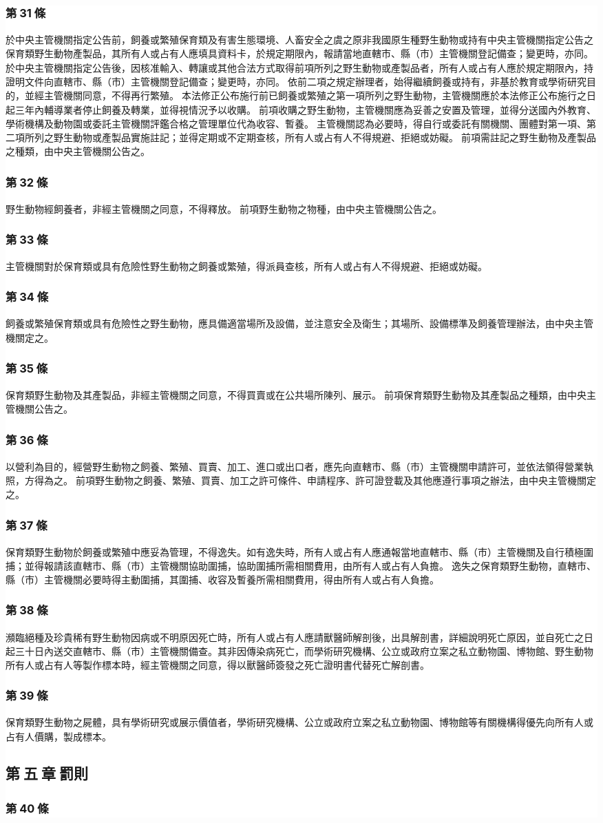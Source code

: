 ### 第 31 條

於中央主管機關指定公告前，飼養或繁殖保育類及有害生態環境、人畜安全之虞之原非我國原生種野生動物或持有中央主管機關指定公告之保育類野生動物產製品，其所有人或占有人應填具資料卡，於規定期限內，報請當地直轄市、縣（市）主管機關登記備查；變更時，亦同。
於中央主管機關指定公告後，因核准輸入、轉讓或其他合法方式取得前項所列之野生動物或產製品者，所有人或占有人應於規定期限內，持證明文件向直轄市、縣（市）主管機關登記備查；變更時，亦同。
依前二項之規定辦理者，始得繼續飼養或持有，非基於教育或學術研究目的，並經主管機關同意，不得再行繁殖。
本法修正公布施行前已飼養或繁殖之第一項所列之野生動物，主管機關應於本法修正公布施行之日起三年內輔導業者停止飼養及轉業，並得視情況予以收購。
前項收購之野生動物，主管機關應為妥善之安置及管理，並得分送國內外教育、學術機構及動物園或委託主管機關評鑑合格之管理單位代為收容、暫養。
主管機關認為必要時，得自行或委託有關機關、團體對第一項、第二項所列之野生動物或產製品實施註記；並得定期或不定期查核，所有人或占有人不得規避、拒絕或妨礙。
前項需註記之野生動物及產製品之種類，由中央主管機關公告之。

### 第 32 條

野生動物經飼養者，非經主管機關之同意，不得釋放。
前項野生動物之物種，由中央主管機關公告之。

### 第 33 條

主管機關對於保育類或具有危險性野生動物之飼養或繁殖，得派員查核，所有人或占有人不得規避、拒絕或妨礙。

### 第 34 條

飼養或繁殖保育類或具有危險性之野生動物，應具備適當場所及設備，並注意安全及衛生；其場所、設備標準及飼養管理辦法，由中央主管機關定之。

### 第 35 條

保育類野生動物及其產製品，非經主管機關之同意，不得買賣或在公共場所陳列、展示。
前項保育類野生動物及其產製品之種類，由中央主管機關公告之。

### 第 36 條

以營利為目的，經營野生動物之飼養、繁殖、買賣、加工、進口或出口者，應先向直轄市、縣（市）主管機關申請許可，並依法領得營業執照，方得為之。
前項野生動物之飼養、繁殖、買賣、加工之許可條件、申請程序、許可證登載及其他應遵行事項之辦法，由中央主管機關定之。

### 第 37 條

保育類野生動物於飼養或繁殖中應妥為管理，不得逸失。如有逸失時，所有人或占有人應通報當地直轄市、縣（市）主管機關及自行積極圍捕；並得報請該直轄市、縣（市）主管機關協助圍捕，協助圍捕所需相關費用，由所有人或占有人負擔。
逸失之保育類野生動物，直轄市、縣（市）主管機關必要時得主動圍捕，其圍捕、收容及暫養所需相關費用，得由所有人或占有人負擔。

### 第 38 條

瀕臨絕種及珍貴稀有野生動物因病或不明原因死亡時，所有人或占有人應請獸醫師解剖後，出具解剖書，詳細說明死亡原因，並自死亡之日起三十日內送交直轄市、縣（市）主管機關備查。其非因傳染病死亡，而學術研究機構、公立或政府立案之私立動物園、博物館、野生動物所有人或占有人等製作標本時，經主管機關之同意，得以獸醫師簽發之死亡證明書代替死亡解剖書。

### 第 39 條

保育類野生動物之屍體，具有學術研究或展示價值者，學術研究機構、公立或政府立案之私立動物園、博物館等有關機構得優先向所有人或占有人價購，製成標本。

##    第 五 章 罰則

### 第 40 條
